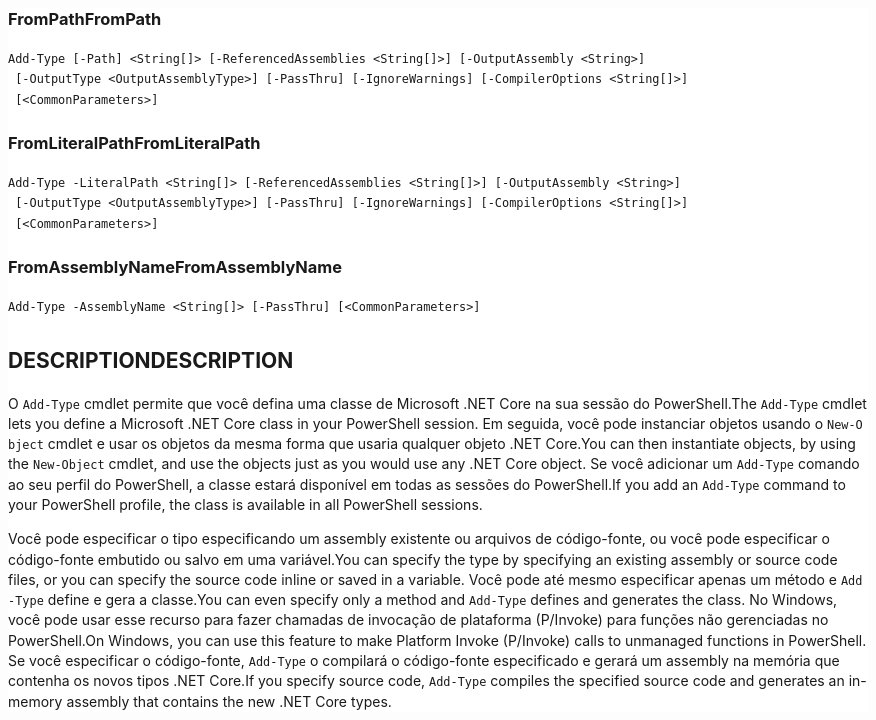 ### <span data-ttu-id="434ec-109">FromPath</span><span class="sxs-lookup"><span data-stu-id="434ec-109">FromPath</span></span>

```
Add-Type [-Path] <String[]> [-ReferencedAssemblies <String[]>] [-OutputAssembly <String>]
 [-OutputType <OutputAssemblyType>] [-PassThru] [-IgnoreWarnings] [-CompilerOptions <String[]>]
 [<CommonParameters>]
```

### <span data-ttu-id="434ec-110">FromLiteralPath</span><span class="sxs-lookup"><span data-stu-id="434ec-110">FromLiteralPath</span></span>

```
Add-Type -LiteralPath <String[]> [-ReferencedAssemblies <String[]>] [-OutputAssembly <String>]
 [-OutputType <OutputAssemblyType>] [-PassThru] [-IgnoreWarnings] [-CompilerOptions <String[]>]
 [<CommonParameters>]
```

### <span data-ttu-id="434ec-111">FromAssemblyName</span><span class="sxs-lookup"><span data-stu-id="434ec-111">FromAssemblyName</span></span>

```
Add-Type -AssemblyName <String[]> [-PassThru] [<CommonParameters>]
```

## <span data-ttu-id="434ec-112">DESCRIPTION</span><span class="sxs-lookup"><span data-stu-id="434ec-112">DESCRIPTION</span></span>

<span data-ttu-id="434ec-113">O `Add-Type` cmdlet permite que você defina uma classe de Microsoft .NET Core na sua sessão do PowerShell.</span><span class="sxs-lookup"><span data-stu-id="434ec-113">The `Add-Type` cmdlet lets you define a Microsoft .NET Core class in your PowerShell session.</span></span> <span data-ttu-id="434ec-114">Em seguida, você pode instanciar objetos usando o `New-Object` cmdlet e usar os objetos da mesma forma que usaria qualquer objeto .NET Core.</span><span class="sxs-lookup"><span data-stu-id="434ec-114">You can then instantiate objects, by using the `New-Object` cmdlet, and use the objects just as you would use any .NET Core object.</span></span> <span data-ttu-id="434ec-115">Se você adicionar um `Add-Type` comando ao seu perfil do PowerShell, a classe estará disponível em todas as sessões do PowerShell.</span><span class="sxs-lookup"><span data-stu-id="434ec-115">If you add an `Add-Type` command to your PowerShell profile, the class is available in all PowerShell sessions.</span></span>

<span data-ttu-id="434ec-116">Você pode especificar o tipo especificando um assembly existente ou arquivos de código-fonte, ou você pode especificar o código-fonte embutido ou salvo em uma variável.</span><span class="sxs-lookup"><span data-stu-id="434ec-116">You can specify the type by specifying an existing assembly or source code files, or you can specify the source code inline or saved in a variable.</span></span> <span data-ttu-id="434ec-117">Você pode até mesmo especificar apenas um método e `Add-Type` define e gera a classe.</span><span class="sxs-lookup"><span data-stu-id="434ec-117">You can even specify only a method and `Add-Type` defines and generates the class.</span></span> <span data-ttu-id="434ec-118">No Windows, você pode usar esse recurso para fazer chamadas de invocação de plataforma (P/Invoke) para funções não gerenciadas no PowerShell.</span><span class="sxs-lookup"><span data-stu-id="434ec-118">On Windows, you can use this feature to make Platform Invoke (P/Invoke) calls to unmanaged functions in PowerShell.</span></span> <span data-ttu-id="434ec-119">Se você especificar o código-fonte, `Add-Type` o compilará o código-fonte especificado e gerará um assembly na memória que contenha os novos tipos .NET Core.</span><span class="sxs-lookup"><span data-stu-id="434ec-119">If you specify source code, `Add-Type` compiles the specified source code and generates an in-memory assembly that contains the new .NET Core types.</span></span>

